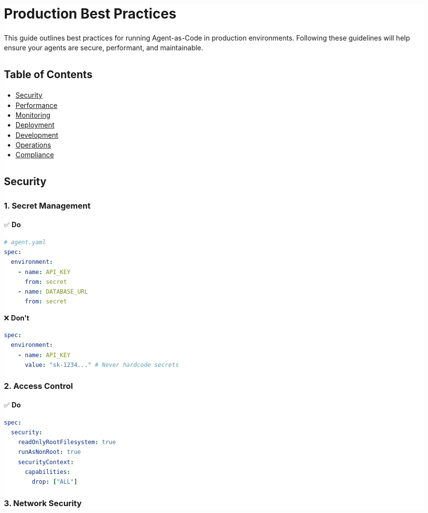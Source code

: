 # Production Best Practices

This guide outlines best practices for running Agent-as-Code in production environments. Following these guidelines will help ensure your agents are secure, performant, and maintainable.

## Table of Contents

- [Security](#security)
- [Performance](#performance)
- [Monitoring](#monitoring)
- [Deployment](#deployment)
- [Development](#development)
- [Operations](#operations)
- [Compliance](#compliance)

## Security

### 1. Secret Management

✅ **Do**
```yaml
# agent.yaml
spec:
  environment:
    - name: API_KEY
      from: secret
    - name: DATABASE_URL
      from: secret
```

❌ **Don't**
```yaml
spec:
  environment:
    - name: API_KEY
      value: "sk-1234..." # Never hardcode secrets
```

### 2. Access Control

✅ **Do**
```yaml
spec:
  security:
    readOnlyRootFilesystem: true
    runAsNonRoot: true
    securityContext:
      capabilities:
        drop: ["ALL"]
```

### 3. Network Security
